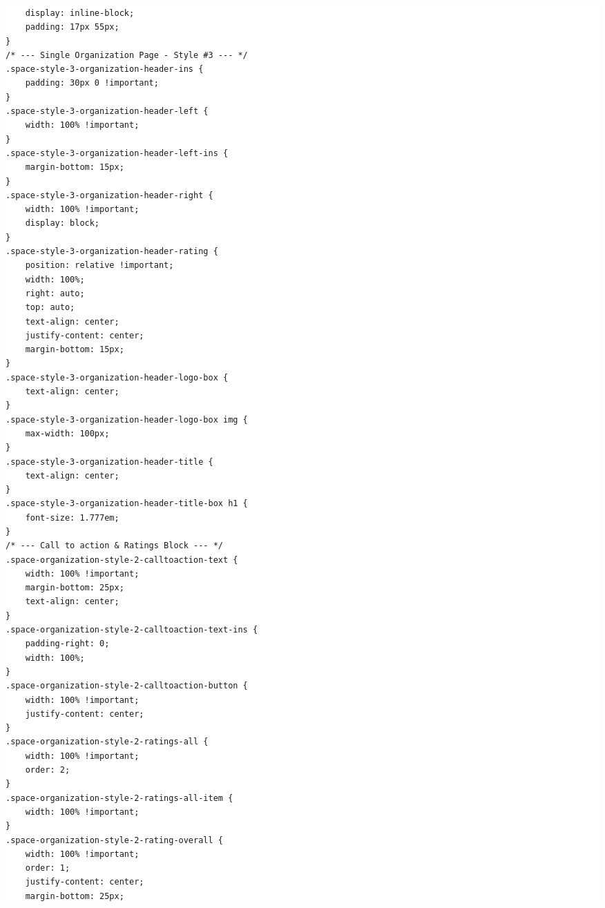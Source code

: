         display: inline-block;
        padding: 17px 55px;
    }
    /* --- Single Organization Page - Style #3 --- */
    .space-style-3-organization-header-ins {
        padding: 30px 0 !important;
    }
    .space-style-3-organization-header-left {
        width: 100% !important;
    }
    .space-style-3-organization-header-left-ins {
        margin-bottom: 15px;
    }
    .space-style-3-organization-header-right {
        width: 100% !important;
        display: block;
    }
    .space-style-3-organization-header-rating {
        position: relative !important;
        width: 100%;
        right: auto;
        top: auto;
        text-align: center;
        justify-content: center;
        margin-bottom: 15px;
    }
    .space-style-3-organization-header-logo-box {
        text-align: center;
    }
    .space-style-3-organization-header-logo-box img {
        max-width: 100px;
    }
    .space-style-3-organization-header-title {
        text-align: center;
    }
    .space-style-3-organization-header-title-box h1 {
        font-size: 1.777em;
    }
    /* --- Call to action & Ratings Block --- */
    .space-organization-style-2-calltoaction-text {
        width: 100% !important;
        margin-bottom: 25px;
        text-align: center;
    }
    .space-organization-style-2-calltoaction-text-ins {
        padding-right: 0;
        width: 100%;
    }
    .space-organization-style-2-calltoaction-button {
        width: 100% !important;
        justify-content: center;
    }
    .space-organization-style-2-ratings-all {
        width: 100% !important;
        order: 2;
    }
    .space-organization-style-2-ratings-all-item {
        width: 100% !important;
    }
    .space-organization-style-2-rating-overall {
        width: 100% !important;
        order: 1;
        justify-content: center;
        margin-bottom: 25px;